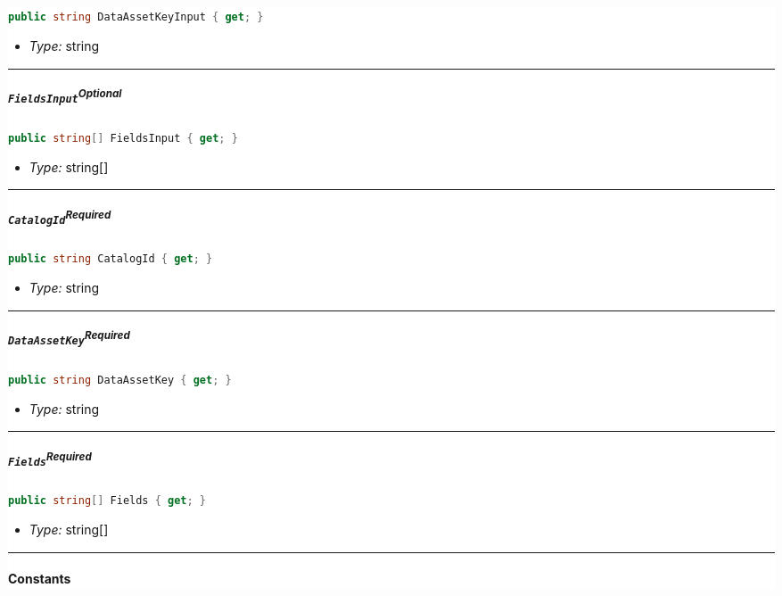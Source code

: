 ```csharp
public string DataAssetKeyInput { get; }
```

- *Type:* string

---

##### `FieldsInput`<sup>Optional</sup> <a name="FieldsInput" id="rhizo-co-terraform-provider-oci.dataOciDatacatalogDataAsset.DataOciDatacatalogDataAsset.property.fieldsInput"></a>

```csharp
public string[] FieldsInput { get; }
```

- *Type:* string[]

---

##### `CatalogId`<sup>Required</sup> <a name="CatalogId" id="rhizo-co-terraform-provider-oci.dataOciDatacatalogDataAsset.DataOciDatacatalogDataAsset.property.catalogId"></a>

```csharp
public string CatalogId { get; }
```

- *Type:* string

---

##### `DataAssetKey`<sup>Required</sup> <a name="DataAssetKey" id="rhizo-co-terraform-provider-oci.dataOciDatacatalogDataAsset.DataOciDatacatalogDataAsset.property.dataAssetKey"></a>

```csharp
public string DataAssetKey { get; }
```

- *Type:* string

---

##### `Fields`<sup>Required</sup> <a name="Fields" id="rhizo-co-terraform-provider-oci.dataOciDatacatalogDataAsset.DataOciDatacatalogDataAsset.property.fields"></a>

```csharp
public string[] Fields { get; }
```

- *Type:* string[]

---

#### Constants <a name="Constants" id="Constants"></a>
